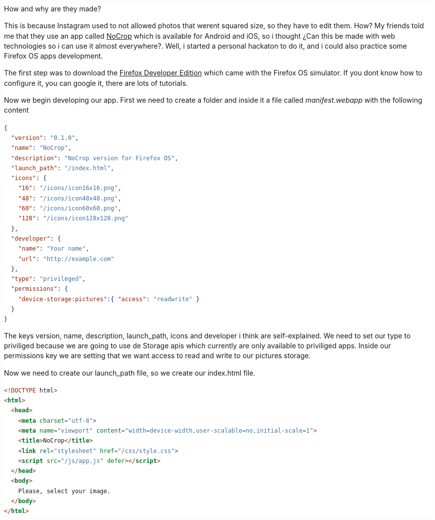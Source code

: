 How and why are they made?

This is because Instagram used to not allowed photos that werent squared size, so they have to edit them. How? My friends told me that they use an app called [NoCrop](https://play.google.com/store/apps/details?id=com.nbdapps.nocrop&hl=es_419) which is available for Android and iOS, so i thought ¿Can this be made with web technologies so i can use it almost everywhere?. Well, i started a personal hackaton to do it, and i could also practice some Firefox OS apps development.

The first step was to download the [Firefox Developer Edition](https://www.mozilla.org/es-AR/firefox/developer/) which came with the Firefox OS simulator. If you dont know how to configure it, you can google it, there are lots of tutorials.

Now we begin developing our app. First we need to create a folder and inside it a file called *manifest.webapp* with the following content

```json
{
  "version": "0.1.0",
  "name": "NoCrop",
  "description": "NoCrop version for Firefox OS",
  "launch_path": "/index.html",
  "icons": {
    "16": "/icons/icon16x16.png",
    "48": "/icons/icon48x48.png",
    "60": "/icons/icon60x60.png",
    "128": "/icons/icon128x128.png"
  },
  "developer": {
    "name": "Your name",
    "url": "http://example.com"
  },
  "type": "privileged",
  "permissions": {
    "device-storage:pictures":{ "access": "readwrite" }
  }
}
```
The keys version, name, description, launch_path, icons and developer i think are self-explained. We need to set our type to priviliged because we are going to use de Storage apis which currently are only available to priviliged apps. Inside our permissions key we are setting that we want access to read and write to our pictures storage.

Now we need to create our launch_path file, so we create our index.html file.
```html
<!DOCTYPE html>
<html>
  <head>
    <meta charset="utf-8">
    <meta name="viewport" content="width=device-width,user-scalable=no,initial-scale=1">
    <title>NoCrop</title>
    <link rel="stylesheet" href="/css/style.css">
    <script src="/js/app.js" defer></script>
  </head>
  <body>
    Please, select your image.
  </body>
</html>
```
